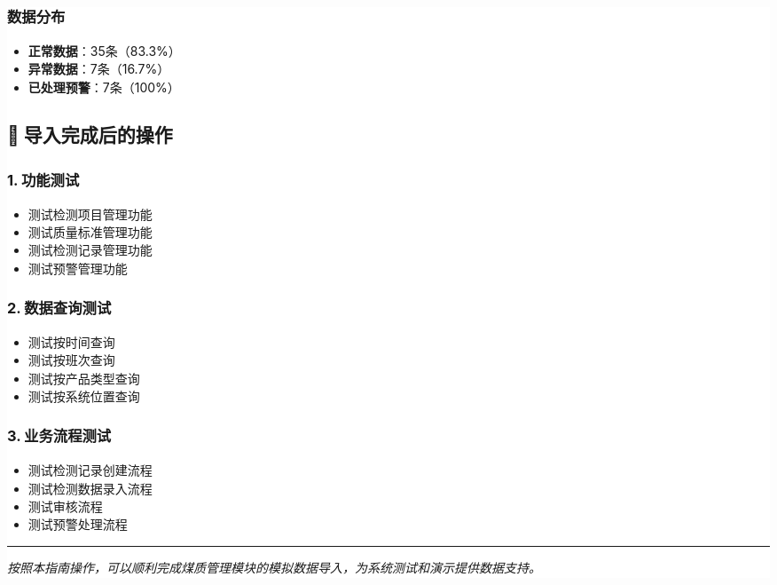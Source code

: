 ### 数据分布
- **正常数据**：35条（83.3%）
- **异常数据**：7条（16.7%）
- **已处理预警**：7条（100%）

## 🎯 导入完成后的操作

### 1. 功能测试
- 测试检测项目管理功能
- 测试质量标准管理功能
- 测试检测记录管理功能
- 测试预警管理功能

### 2. 数据查询测试
- 测试按时间查询
- 测试按班次查询
- 测试按产品类型查询
- 测试按系统位置查询

### 3. 业务流程测试
- 测试检测记录创建流程
- 测试检测数据录入流程
- 测试审核流程
- 测试预警处理流程

---

*按照本指南操作，可以顺利完成煤质管理模块的模拟数据导入，为系统测试和演示提供数据支持。*
